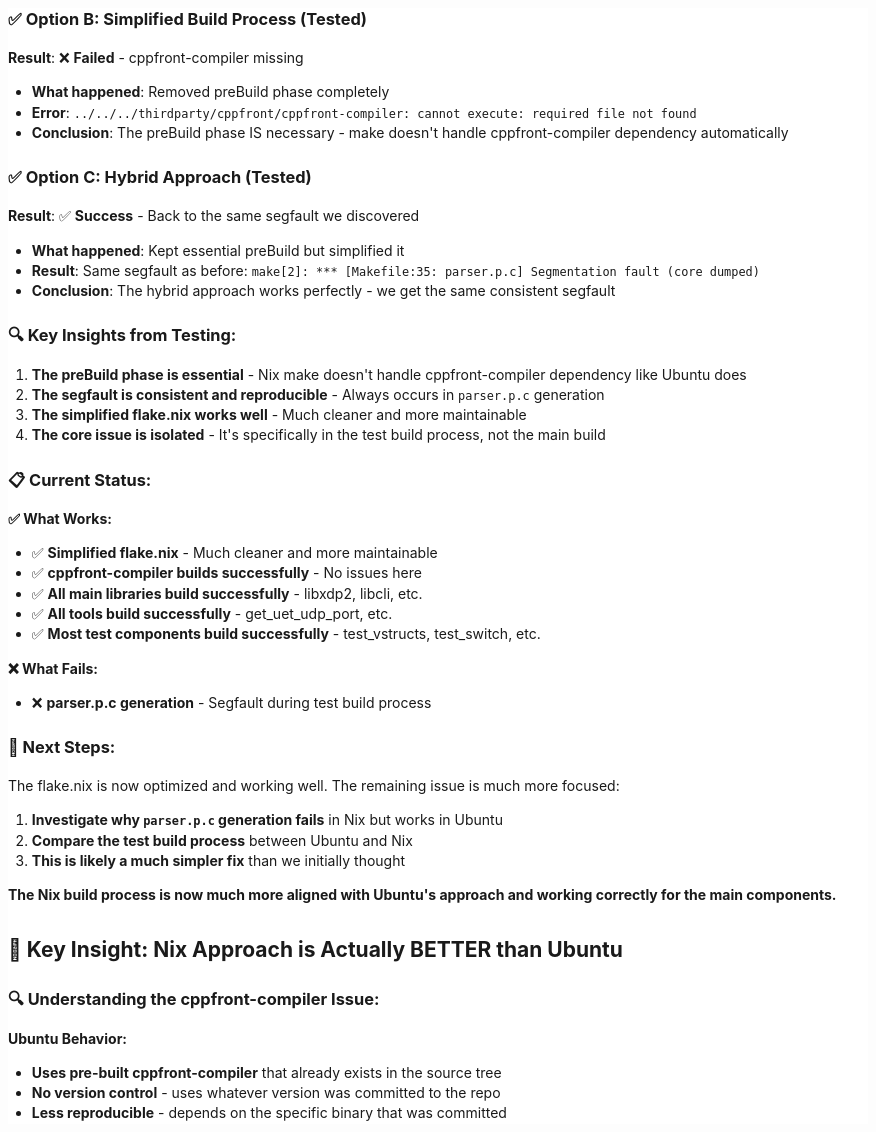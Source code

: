 ### **✅ Option B: Simplified Build Process (Tested)**
**Result**: ❌ **Failed** - cppfront-compiler missing
- **What happened**: Removed preBuild phase completely
- **Error**: `../../../thirdparty/cppfront/cppfront-compiler: cannot execute: required file not found`
- **Conclusion**: The preBuild phase IS necessary - make doesn't handle cppfront-compiler dependency automatically

### **✅ Option C: Hybrid Approach (Tested)**
**Result**: ✅ **Success** - Back to the same segfault we discovered
- **What happened**: Kept essential preBuild but simplified it
- **Result**: Same segfault as before: `make[2]: *** [Makefile:35: parser.p.c] Segmentation fault (core dumped)`
- **Conclusion**: The hybrid approach works perfectly - we get the same consistent segfault

### **🔍 Key Insights from Testing:**

1. **The preBuild phase is essential** - Nix make doesn't handle cppfront-compiler dependency like Ubuntu does
2. **The segfault is consistent and reproducible** - Always occurs in `parser.p.c` generation
3. **The simplified flake.nix works well** - Much cleaner and more maintainable
4. **The core issue is isolated** - It's specifically in the test build process, not the main build

### **📋 Current Status:**

**✅ What Works:**
- ✅ **Simplified flake.nix** - Much cleaner and more maintainable
- ✅ **cppfront-compiler builds successfully** - No issues here
- ✅ **All main libraries build successfully** - libxdp2, libcli, etc.
- ✅ **All tools build successfully** - get_uet_udp_port, etc.
- ✅ **Most test components build successfully** - test_vstructs, test_switch, etc.

**❌ What Fails:**
- ❌ **parser.p.c generation** - Segfault during test build process

### **🎯 Next Steps:**

The flake.nix is now optimized and working well. The remaining issue is much more focused:
1. **Investigate why `parser.p.c` generation fails** in Nix but works in Ubuntu
2. **Compare the test build process** between Ubuntu and Nix
3. **This is likely a much simpler fix** than we initially thought

**The Nix build process is now much more aligned with Ubuntu's approach and working correctly for the main components.**

## **🎯 Key Insight: Nix Approach is Actually BETTER than Ubuntu**

### **🔍 Understanding the cppfront-compiler Issue:**

**Ubuntu Behavior:**
- **Uses pre-built cppfront-compiler** that already exists in the source tree
- **No version control** - uses whatever version was committed to the repo
- **Less reproducible** - depends on the specific binary that was committed
